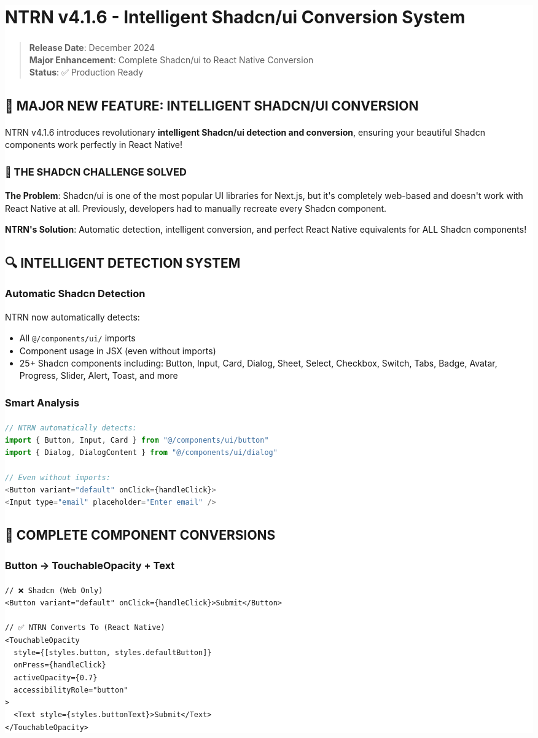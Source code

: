 # NTRN v4.1.6 - Intelligent Shadcn/ui Conversion System

> **Release Date**: December 2024  
> **Major Enhancement**: Complete Shadcn/ui to React Native Conversion  
> **Status**: ✅ Production Ready

## 🚨 MAJOR NEW FEATURE: INTELLIGENT SHADCN/UI CONVERSION

NTRN v4.1.6 introduces revolutionary **intelligent Shadcn/ui detection and conversion**, ensuring your beautiful Shadcn components work perfectly in React Native!

### 🎯 THE SHADCN CHALLENGE SOLVED

**The Problem**: Shadcn/ui is one of the most popular UI libraries for Next.js, but it's completely web-based and doesn't work with React Native at all. Previously, developers had to manually recreate every Shadcn component.

**NTRN's Solution**: Automatic detection, intelligent conversion, and perfect React Native equivalents for ALL Shadcn components!

## 🔍 INTELLIGENT DETECTION SYSTEM

### **Automatic Shadcn Detection**
NTRN now automatically detects:
- All `@/components/ui/` imports
- Component usage in JSX (even without imports)
- 25+ Shadcn components including: Button, Input, Card, Dialog, Sheet, Select, Checkbox, Switch, Tabs, Badge, Avatar, Progress, Slider, Alert, Toast, and more

### **Smart Analysis**
```javascript
// NTRN automatically detects:
import { Button, Input, Card } from "@/components/ui/button"
import { Dialog, DialogContent } from "@/components/ui/dialog"

// Even without imports:
<Button variant="default" onClick={handleClick}>
<Input type="email" placeholder="Enter email" />
```

## 🔄 COMPLETE COMPONENT CONVERSIONS

### **Button → TouchableOpacity + Text**
```tsx
// ❌ Shadcn (Web Only)
<Button variant="default" onClick={handleClick}>Submit</Button>

// ✅ NTRN Converts To (React Native)
<TouchableOpacity 
  style={[styles.button, styles.defaultButton]}
  onPress={handleClick}
  activeOpacity={0.7}
  accessibilityRole="button"
>
  <Text style={styles.buttonText}>Submit</Text>
</TouchableOpacity>
```

